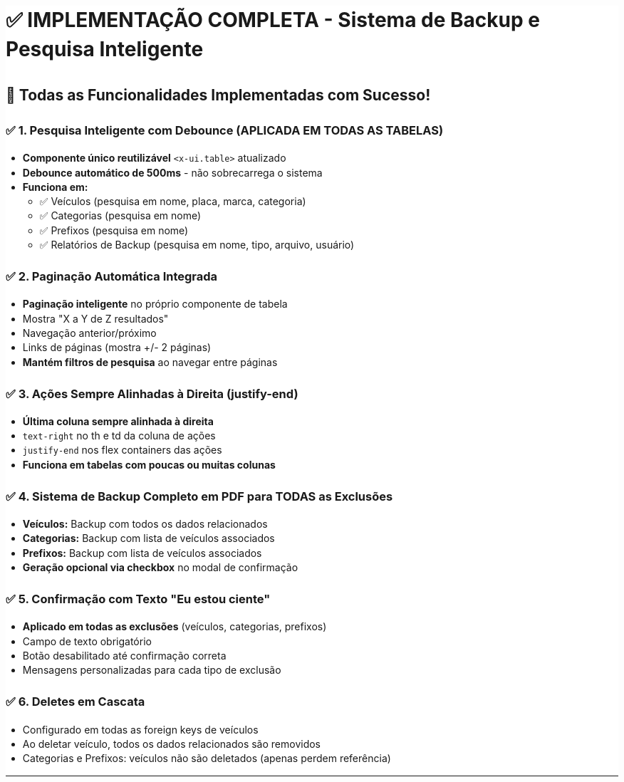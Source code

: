 # ✅ IMPLEMENTAÇÃO COMPLETA - Sistema de Backup e Pesquisa Inteligente

## 🎯 Todas as Funcionalidades Implementadas com Sucesso!

### ✅ 1. Pesquisa Inteligente com Debounce (APLICADA EM TODAS AS TABELAS)
- **Componente único reutilizável** `<x-ui.table>` atualizado
- **Debounce automático de 500ms** - não sobrecarrega o sistema
- **Funciona em:**
  - ✅ Veículos (pesquisa em nome, placa, marca, categoria)
  - ✅ Categorias (pesquisa em nome)
  - ✅ Prefixos (pesquisa em nome)
  - ✅ Relatórios de Backup (pesquisa em nome, tipo, arquivo, usuário)

### ✅ 2. Paginação Automática Integrada
- **Paginação inteligente** no próprio componente de tabela
- Mostra "X a Y de Z resultados"
- Navegação anterior/próximo
- Links de páginas (mostra +/- 2 páginas)
- **Mantém filtros de pesquisa** ao navegar entre páginas

### ✅ 3. Ações Sempre Alinhadas à Direita (justify-end)
- **Última coluna sempre alinhada à direita**
- `text-right` no th e td da coluna de ações
- `justify-end` nos flex containers das ações
- **Funciona em tabelas com poucas ou muitas colunas**

### ✅ 4. Sistema de Backup Completo em PDF para TODAS as Exclusões
- **Veículos:** Backup com todos os dados relacionados
- **Categorias:** Backup com lista de veículos associados
- **Prefixos:** Backup com lista de veículos associados
- **Geração opcional via checkbox** no modal de confirmação

### ✅ 5. Confirmação com Texto "Eu estou ciente"
- **Aplicado em todas as exclusões** (veículos, categorias, prefixos)
- Campo de texto obrigatório
- Botão desabilitado até confirmação correta
- Mensagens personalizadas para cada tipo de exclusão

### ✅ 6. Deletes em Cascata
- Configurado em todas as foreign keys de veículos
- Ao deletar veículo, todos os dados relacionados são removidos
- Categorias e Prefixos: veículos não são deletados (apenas perdem referência)

---
